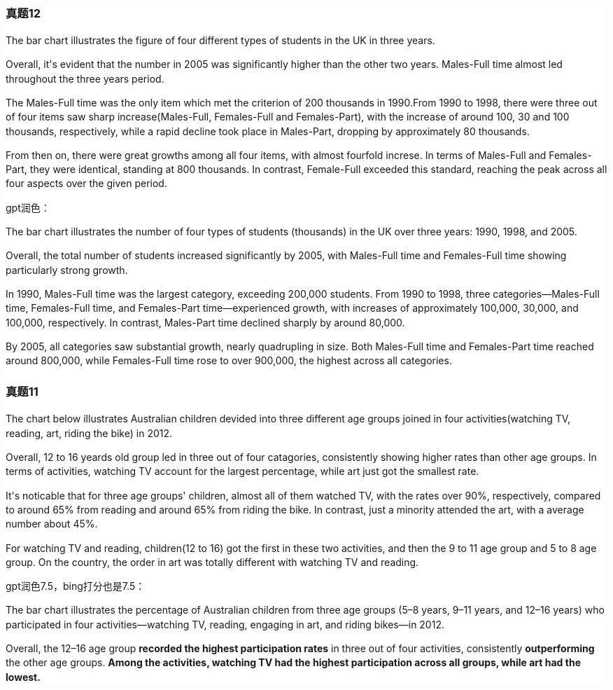 ### 真题12

The bar chart illustrates the figure of four different types of students in the UK in three years.

Overall, it's evident that the number in 2005 was significantly higher than the other two years. Males-Full time almost led throughout the three years period.

The Males-Full time was the only item which met the criterion of 200 thousands in 1990.From 1990 to 1998, there were three out of four items saw sharp increase(Males-Full, Females-Full and Females-Part), with the increase of around 100, 30 and 100 thousands, respectively, while a rapid decline took place in Males-Part, dropping by approximately 80 thousands. 

From then on, there were great growths among all four items, with almost fourfold increse. In terms of Males-Full and Females-Part, they were identical, standing at 800 thousands. In contrast, Female-Full exceeded this standard, reaching the peak across all four aspects over the given period.

gpt润色：

The bar chart illustrates the number of four types of students (thousands) in the UK over three years: 1990, 1998, and 2005.

Overall, the total number of students increased significantly by 2005, with Males-Full time and Females-Full time showing particularly strong growth.

In 1990, Males-Full time was the largest category, exceeding 200,000 students. From 1990 to 1998, three categories—Males-Full time, Females-Full time, and Females-Part time—experienced growth, with increases of approximately 100,000, 30,000, and 100,000, respectively. In contrast, Males-Part time declined sharply by around 80,000.

By 2005, all categories saw substantial growth, nearly quadrupling in size. Both Males-Full time and Females-Part time reached around 800,000, while Females-Full time rose to over 900,000, the highest across all categories.

### 真题11

The chart below illustrates Australian children devided into three different age groups joined in four activities(watching TV, reading, art, riding the bike) in 2012.

Overall, 12 to 16 yeards old group led in three out of four catagories, consistently showing higher rates than other age groups. In terms of activities, watching TV account for the largest percentage, while art just got the smallest rate.

It's noticable that for three age groups' children, almost all of them watched TV, with the rates over 90%, respectively, compared to around 65% from reading  and around 65% from riding the bike. In contrast, just a minority attended the art, with a average number about 45%.

For watching TV and reading, children(12 to 16)  got the first in these two activities, and then the 9 to 11 age group and 5 to 8 age group. On the country, the order in art was totally different with watching TV and reading. 

gpt润色7.5，bing打分也是7.5：

The bar chart illustrates the percentage of Australian children from three age groups (5–8 years, 9–11 years, and 12–16 years) who participated in four activities—watching TV, reading, engaging in art, and riding bikes—in 2012.

Overall, the 12–16 age group **recorded the highest participation rates** in three out of four activities, consistently **outperforming** the other age groups. **Among the activities, watching TV had the highest participation across all groups, while art had the lowest.**
